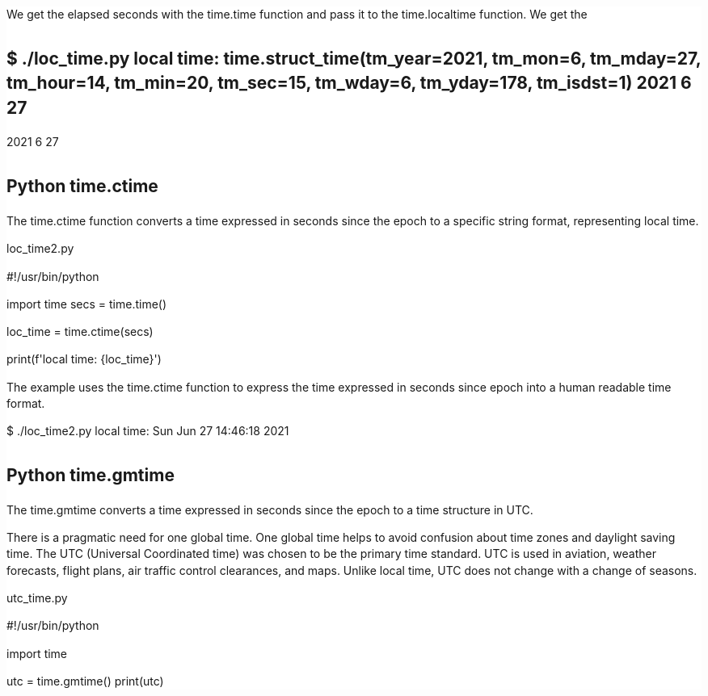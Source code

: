 We get the elapsed seconds with the time.time function and pass 
it to the time.localtime function. We get the 

$ ./loc_time.py 
local time: time.struct_time(tm_year=2021, tm_mon=6, tm_mday=27, tm_hour=14, 
     tm_min=20, tm_sec=15, tm_wday=6, tm_yday=178, tm_isdst=1)
2021
6
27
-------------------------
2021
6
27

## Python time.ctime

The time.ctime function converts a time expressed in seconds since
the epoch to a specific string format, representing local time.

loc_time2.py
  

#!/usr/bin/python

import time
secs = time.time()

loc_time = time.ctime(secs)

print(f'local time: {loc_time}')

The example uses the time.ctime function to express the time 
expressed in seconds since epoch into a human readable time format.

$ ./loc_time2.py 
local time: Sun Jun 27 14:46:18 2021

## Python time.gmtime

The time.gmtime converts a time expressed in seconds since the
epoch to a time structure in UTC.

There is a pragmatic need for one global time. One global time helps to avoid
confusion about time zones and daylight saving time. The UTC (Universal
Coordinated time) was chosen to be the primary time standard. UTC is used in
aviation, weather forecasts, flight plans, air traffic control clearances, and
maps. Unlike local time, UTC does not change with a change of seasons. 

utc_time.py
  

#!/usr/bin/python

import time

utc = time.gmtime()
print(utc)

